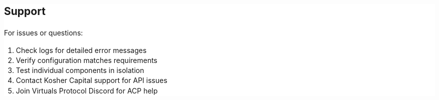 ## Support

For issues or questions:
1. Check logs for detailed error messages
2. Verify configuration matches requirements
3. Test individual components in isolation
4. Contact Kosher Capital support for API issues
5. Join Virtuals Protocol Discord for ACP help

